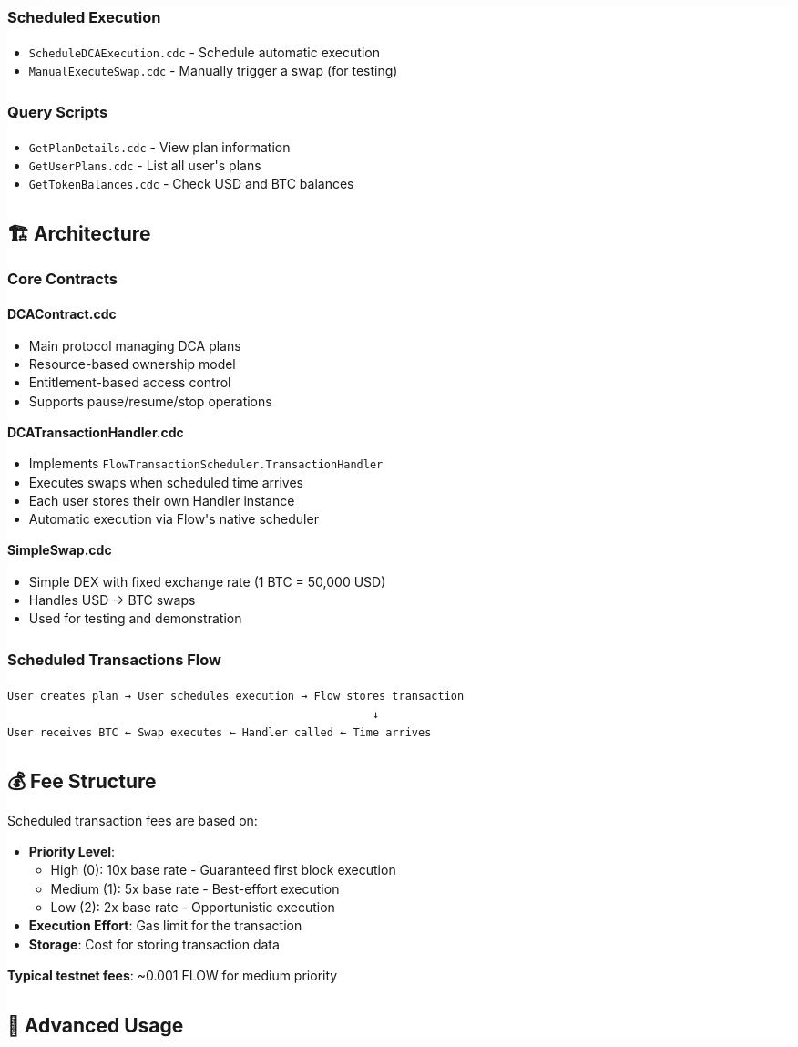 ### Scheduled Execution
- `ScheduleDCAExecution.cdc` - Schedule automatic execution
- `ManualExecuteSwap.cdc` - Manually trigger a swap (for testing)

### Query Scripts
- `GetPlanDetails.cdc` - View plan information
- `GetUserPlans.cdc` - List all user's plans
- `GetTokenBalances.cdc` - Check USD and BTC balances

## 🏗️ Architecture

### Core Contracts

**DCAContract.cdc**
- Main protocol managing DCA plans
- Resource-based ownership model
- Entitlement-based access control
- Supports pause/resume/stop operations

**DCATransactionHandler.cdc**
- Implements `FlowTransactionScheduler.TransactionHandler`
- Executes swaps when scheduled time arrives
- Each user stores their own Handler instance
- Automatic execution via Flow's native scheduler

**SimpleSwap.cdc**
- Simple DEX with fixed exchange rate (1 BTC = 50,000 USD)
- Handles USD → BTC swaps
- Used for testing and demonstration

### Scheduled Transactions Flow

```
User creates plan → User schedules execution → Flow stores transaction
                                                        ↓
User receives BTC ← Swap executes ← Handler called ← Time arrives
```

## 💰 Fee Structure

Scheduled transaction fees are based on:
- **Priority Level**:
  - High (0): 10x base rate - Guaranteed first block execution
  - Medium (1): 5x base rate - Best-effort execution
  - Low (2): 2x base rate - Opportunistic execution
- **Execution Effort**: Gas limit for the transaction
- **Storage**: Cost for storing transaction data

**Typical testnet fees**: ~0.001 FLOW for medium priority

## 🔧 Advanced Usage
